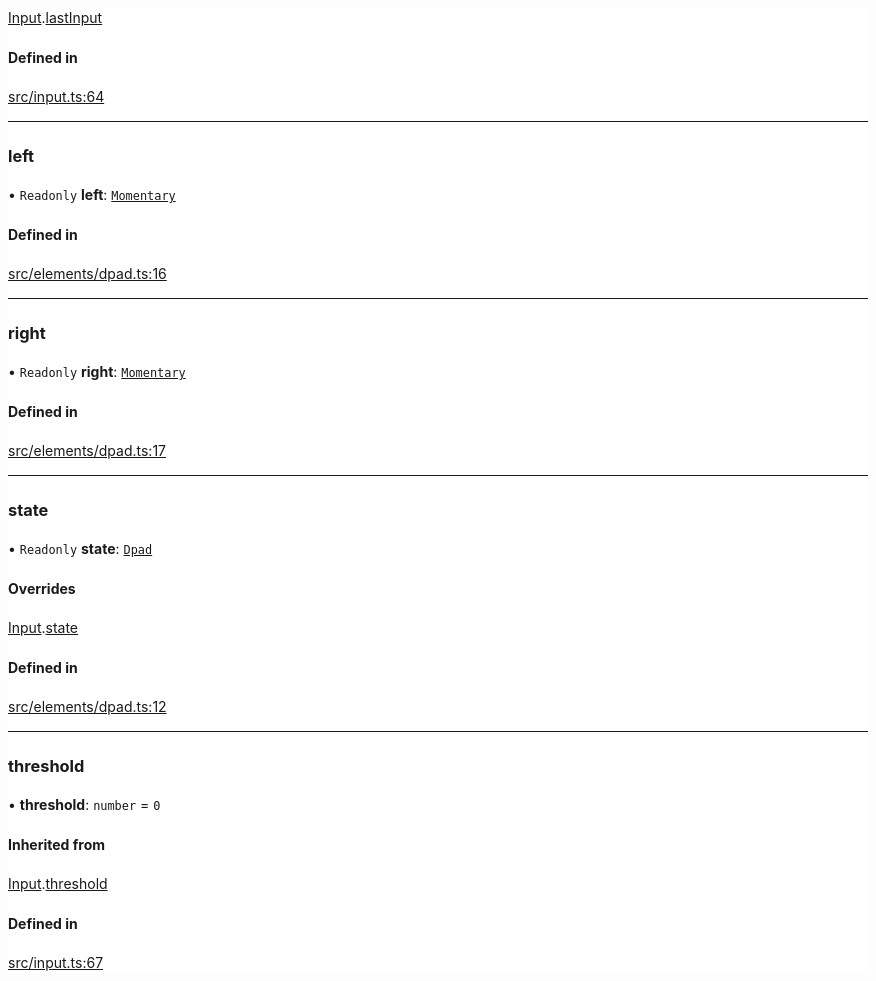 [Input](../wiki/Input).[lastInput](../wiki/Input#lastinput)

#### Defined in

[src/input.ts:64](https://github.com/nsfm/dualsense-ts/blob/ab67fa7/src/input.ts#L64)

___

### left

• `Readonly` **left**: [`Momentary`](../wiki/Momentary)

#### Defined in

[src/elements/dpad.ts:16](https://github.com/nsfm/dualsense-ts/blob/ab67fa7/src/elements/dpad.ts#L16)

___

### right

• `Readonly` **right**: [`Momentary`](../wiki/Momentary)

#### Defined in

[src/elements/dpad.ts:17](https://github.com/nsfm/dualsense-ts/blob/ab67fa7/src/elements/dpad.ts#L17)

___

### state

• `Readonly` **state**: [`Dpad`](../wiki/Dpad)

#### Overrides

[Input](../wiki/Input).[state](../wiki/Input#state)

#### Defined in

[src/elements/dpad.ts:12](https://github.com/nsfm/dualsense-ts/blob/ab67fa7/src/elements/dpad.ts#L12)

___

### threshold

• **threshold**: `number` = `0`

#### Inherited from

[Input](../wiki/Input).[threshold](../wiki/Input#threshold)

#### Defined in

[src/input.ts:67](https://github.com/nsfm/dualsense-ts/blob/ab67fa7/src/input.ts#L67)

